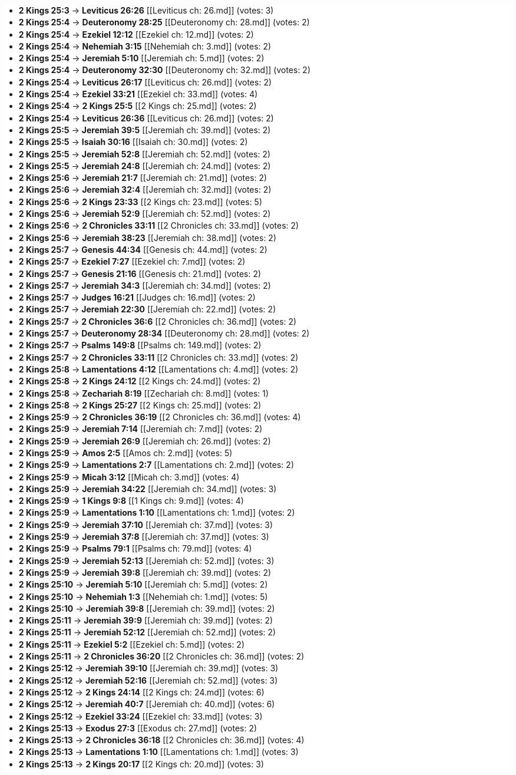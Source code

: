 - **2 Kings 25:3** → **Leviticus 26:26** [[Leviticus ch: 26.md]] (votes: 3)
- **2 Kings 25:4** → **Deuteronomy 28:25** [[Deuteronomy ch: 28.md]] (votes: 2)
- **2 Kings 25:4** → **Ezekiel 12:12** [[Ezekiel ch: 12.md]] (votes: 2)
- **2 Kings 25:4** → **Nehemiah 3:15** [[Nehemiah ch: 3.md]] (votes: 2)
- **2 Kings 25:4** → **Jeremiah 5:10** [[Jeremiah ch: 5.md]] (votes: 2)
- **2 Kings 25:4** → **Deuteronomy 32:30** [[Deuteronomy ch: 32.md]] (votes: 2)
- **2 Kings 25:4** → **Leviticus 26:17** [[Leviticus ch: 26.md]] (votes: 2)
- **2 Kings 25:4** → **Ezekiel 33:21** [[Ezekiel ch: 33.md]] (votes: 4)
- **2 Kings 25:4** → **2 Kings 25:5** [[2 Kings ch: 25.md]] (votes: 2)
- **2 Kings 25:4** → **Leviticus 26:36** [[Leviticus ch: 26.md]] (votes: 2)
- **2 Kings 25:5** → **Jeremiah 39:5** [[Jeremiah ch: 39.md]] (votes: 2)
- **2 Kings 25:5** → **Isaiah 30:16** [[Isaiah ch: 30.md]] (votes: 2)
- **2 Kings 25:5** → **Jeremiah 52:8** [[Jeremiah ch: 52.md]] (votes: 2)
- **2 Kings 25:5** → **Jeremiah 24:8** [[Jeremiah ch: 24.md]] (votes: 2)
- **2 Kings 25:6** → **Jeremiah 21:7** [[Jeremiah ch: 21.md]] (votes: 2)
- **2 Kings 25:6** → **Jeremiah 32:4** [[Jeremiah ch: 32.md]] (votes: 2)
- **2 Kings 25:6** → **2 Kings 23:33** [[2 Kings ch: 23.md]] (votes: 5)
- **2 Kings 25:6** → **Jeremiah 52:9** [[Jeremiah ch: 52.md]] (votes: 2)
- **2 Kings 25:6** → **2 Chronicles 33:11** [[2 Chronicles ch: 33.md]] (votes: 2)
- **2 Kings 25:6** → **Jeremiah 38:23** [[Jeremiah ch: 38.md]] (votes: 2)
- **2 Kings 25:7** → **Genesis 44:34** [[Genesis ch: 44.md]] (votes: 2)
- **2 Kings 25:7** → **Ezekiel 7:27** [[Ezekiel ch: 7.md]] (votes: 2)
- **2 Kings 25:7** → **Genesis 21:16** [[Genesis ch: 21.md]] (votes: 2)
- **2 Kings 25:7** → **Jeremiah 34:3** [[Jeremiah ch: 34.md]] (votes: 2)
- **2 Kings 25:7** → **Judges 16:21** [[Judges ch: 16.md]] (votes: 2)
- **2 Kings 25:7** → **Jeremiah 22:30** [[Jeremiah ch: 22.md]] (votes: 2)
- **2 Kings 25:7** → **2 Chronicles 36:6** [[2 Chronicles ch: 36.md]] (votes: 2)
- **2 Kings 25:7** → **Deuteronomy 28:34** [[Deuteronomy ch: 28.md]] (votes: 2)
- **2 Kings 25:7** → **Psalms 149:8** [[Psalms ch: 149.md]] (votes: 2)
- **2 Kings 25:7** → **2 Chronicles 33:11** [[2 Chronicles ch: 33.md]] (votes: 2)
- **2 Kings 25:8** → **Lamentations 4:12** [[Lamentations ch: 4.md]] (votes: 2)
- **2 Kings 25:8** → **2 Kings 24:12** [[2 Kings ch: 24.md]] (votes: 2)
- **2 Kings 25:8** → **Zechariah 8:19** [[Zechariah ch: 8.md]] (votes: 1)
- **2 Kings 25:8** → **2 Kings 25:27** [[2 Kings ch: 25.md]] (votes: 2)
- **2 Kings 25:9** → **2 Chronicles 36:19** [[2 Chronicles ch: 36.md]] (votes: 4)
- **2 Kings 25:9** → **Jeremiah 7:14** [[Jeremiah ch: 7.md]] (votes: 2)
- **2 Kings 25:9** → **Jeremiah 26:9** [[Jeremiah ch: 26.md]] (votes: 2)
- **2 Kings 25:9** → **Amos 2:5** [[Amos ch: 2.md]] (votes: 5)
- **2 Kings 25:9** → **Lamentations 2:7** [[Lamentations ch: 2.md]] (votes: 2)
- **2 Kings 25:9** → **Micah 3:12** [[Micah ch: 3.md]] (votes: 4)
- **2 Kings 25:9** → **Jeremiah 34:22** [[Jeremiah ch: 34.md]] (votes: 3)
- **2 Kings 25:9** → **1 Kings 9:8** [[1 Kings ch: 9.md]] (votes: 4)
- **2 Kings 25:9** → **Lamentations 1:10** [[Lamentations ch: 1.md]] (votes: 2)
- **2 Kings 25:9** → **Jeremiah 37:10** [[Jeremiah ch: 37.md]] (votes: 3)
- **2 Kings 25:9** → **Jeremiah 37:8** [[Jeremiah ch: 37.md]] (votes: 3)
- **2 Kings 25:9** → **Psalms 79:1** [[Psalms ch: 79.md]] (votes: 4)
- **2 Kings 25:9** → **Jeremiah 52:13** [[Jeremiah ch: 52.md]] (votes: 3)
- **2 Kings 25:9** → **Jeremiah 39:8** [[Jeremiah ch: 39.md]] (votes: 2)
- **2 Kings 25:10** → **Jeremiah 5:10** [[Jeremiah ch: 5.md]] (votes: 2)
- **2 Kings 25:10** → **Nehemiah 1:3** [[Nehemiah ch: 1.md]] (votes: 5)
- **2 Kings 25:10** → **Jeremiah 39:8** [[Jeremiah ch: 39.md]] (votes: 2)
- **2 Kings 25:11** → **Jeremiah 39:9** [[Jeremiah ch: 39.md]] (votes: 2)
- **2 Kings 25:11** → **Jeremiah 52:12** [[Jeremiah ch: 52.md]] (votes: 2)
- **2 Kings 25:11** → **Ezekiel 5:2** [[Ezekiel ch: 5.md]] (votes: 2)
- **2 Kings 25:11** → **2 Chronicles 36:20** [[2 Chronicles ch: 36.md]] (votes: 2)
- **2 Kings 25:12** → **Jeremiah 39:10** [[Jeremiah ch: 39.md]] (votes: 3)
- **2 Kings 25:12** → **Jeremiah 52:16** [[Jeremiah ch: 52.md]] (votes: 3)
- **2 Kings 25:12** → **2 Kings 24:14** [[2 Kings ch: 24.md]] (votes: 6)
- **2 Kings 25:12** → **Jeremiah 40:7** [[Jeremiah ch: 40.md]] (votes: 6)
- **2 Kings 25:12** → **Ezekiel 33:24** [[Ezekiel ch: 33.md]] (votes: 3)
- **2 Kings 25:13** → **Exodus 27:3** [[Exodus ch: 27.md]] (votes: 2)
- **2 Kings 25:13** → **2 Chronicles 36:18** [[2 Chronicles ch: 36.md]] (votes: 4)
- **2 Kings 25:13** → **Lamentations 1:10** [[Lamentations ch: 1.md]] (votes: 3)
- **2 Kings 25:13** → **2 Kings 20:17** [[2 Kings ch: 20.md]] (votes: 3)